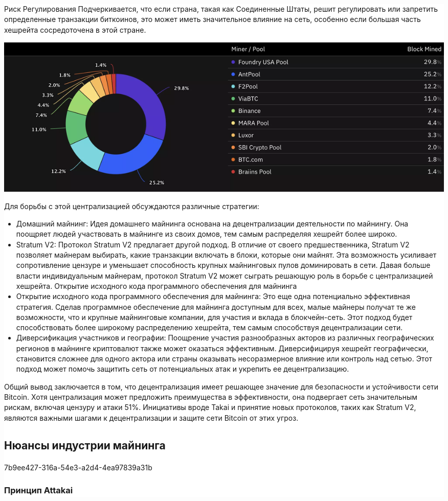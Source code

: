 Риск Регулирования Подчеркивается, что если страна, такая как Соединенные Штаты, решит регулировать или запретить определенные транзакции биткоинов, это может иметь значительное влияние на сеть, особенно если большая часть хешрейта сосредоточена в этой стране.

![изображение](assets/en/06.webp)

Для борьбы с этой централизацией обсуждаются различные стратегии:

- Домашний майнинг: Идея домашнего майнинга основана на децентрализации деятельности по майнингу. Она поощряет людей участвовать в майнинге из своих домов, тем самым распределяя хешрейт более широко.
- Stratum V2: Протокол Stratum V2 предлагает другой подход. В отличие от своего предшественника, Stratum V2 позволяет майнерам выбирать, какие транзакции включать в блоки, которые они майнят. Эта возможность усиливает сопротивление цензуре и уменьшает способность крупных майнинговых пулов доминировать в сети. Давая больше власти индивидуальным майнерам, протокол Stratum V2 может сыграть решающую роль в борьбе с централизацией хешрейта.
  Открытие исходного кода программного обеспечения для майнинга
- Открытие исходного кода программного обеспечения для майнинга: Это еще одна потенциально эффективная стратегия. Сделав программное обеспечение для майнинга доступным для всех, малые майнеры получат те же возможности, что и крупные майнинговые компании, для участия и вклада в блокчейн-сеть. Этот подход будет способствовать более широкому распределению хешрейта, тем самым способствуя децентрализации сети.
- Диверсификация участников и географии: Поощрение участия разнообразных акторов из различных географических регионов в майнинге криптовалют также может оказаться эффективным. Диверсифицируя хешрейт географически, становится сложнее для одного актора или страны оказывать несоразмерное влияние или контроль над сетью. Этот подход может помочь защитить сеть от потенциальных атак и укрепить ее децентрализацию.

Общий вывод заключается в том, что децентрализация имеет решающее значение для безопасности и устойчивости сети Bitcoin. Хотя централизация может предложить преимущества в эффективности, она подвергает сеть значительным рискам, включая цензуру и атаки 51%. Инициативы вроде Takai и принятие новых протоколов, таких как Stratum V2, являются важными шагами к децентрализации и защите сети Bitcoin от этих угроз.

## Нюансы индустрии майнинга

<chapterId>7b9ee427-316a-54e3-a2d4-4ea97839a31b</chapterId>

### Принцип Attakai
